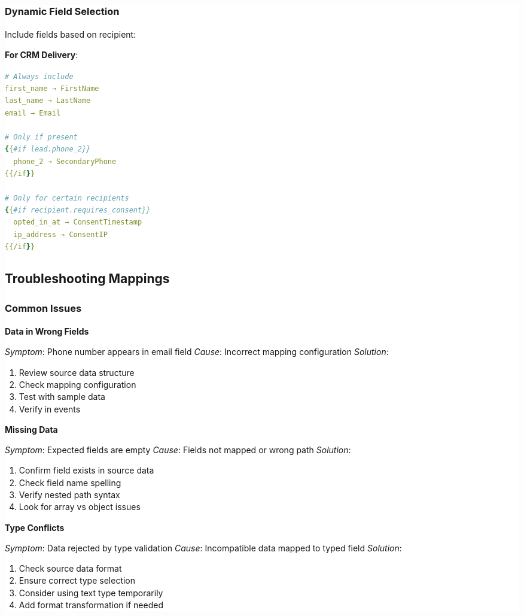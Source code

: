 ### Dynamic Field Selection

Include fields based on recipient:

**For CRM Delivery**:
```yaml
# Always include
first_name → FirstName
last_name → LastName
email → Email

# Only if present
{{#if lead.phone_2}}
  phone_2 → SecondaryPhone
{{/if}}

# Only for certain recipients
{{#if recipient.requires_consent}}
  opted_in_at → ConsentTimestamp
  ip_address → ConsentIP
{{/if}}
```

## Troubleshooting Mappings

### Common Issues

**Data in Wrong Fields**

*Symptom*: Phone number appears in email field
*Cause*: Incorrect mapping configuration
*Solution*:
1. Review source data structure
2. Check mapping configuration
3. Test with sample data
4. Verify in events

**Missing Data**

*Symptom*: Expected fields are empty
*Cause*: Fields not mapped or wrong path
*Solution*:
1. Confirm field exists in source data
2. Check field name spelling
3. Verify nested path syntax
4. Look for array vs object issues

**Type Conflicts**

*Symptom*: Data rejected by type validation
*Cause*: Incompatible data mapped to typed field
*Solution*:
1. Check source data format
2. Ensure correct type selection
3. Consider using text type temporarily
4. Add format transformation if needed
